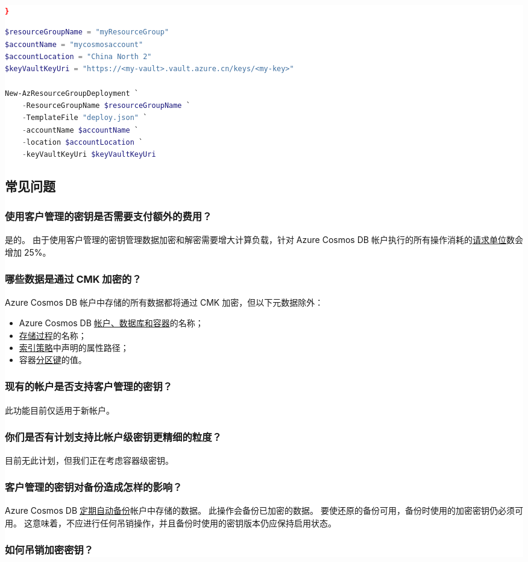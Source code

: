 ```json
}

```

```powershell
$resourceGroupName = "myResourceGroup"
$accountName = "mycosmosaccount"
$accountLocation = "China North 2"
$keyVaultKeyUri = "https://<my-vault>.vault.azure.cn/keys/<my-key>"

New-AzResourceGroupDeployment `
    -ResourceGroupName $resourceGroupName `
    -TemplateFile "deploy.json" `
    -accountName $accountName `
    -location $accountLocation `
    -keyVaultKeyUri $keyVaultKeyUri
```

## <a name="frequently-asked-questions"></a>常见问题

### <a name="is-there-any-additional-charge-when-using-customer-managed-keys"></a>使用客户管理的密钥是否需要支付额外的费用？

是的。 由于使用客户管理的密钥管理数据加密和解密需要增大计算负载，针对 Azure Cosmos DB 帐户执行的所有操作消耗的[请求单位](./request-units.md)数会增加 25%。

### <a name="what-data-gets-encrypted-with-the-cmk"></a>哪些数据是通过 CMK 加密的？

Azure Cosmos DB 帐户中存储的所有数据都将通过 CMK 加密，但以下元数据除外：
- Azure Cosmos DB [帐户、数据库和容器](./account-overview.md#elements-in-an-azure-cosmos-account)的名称；
- [存储过程](./stored-procedures-triggers-udfs.md)的名称；
- [索引策略](./index-policy.md)中声明的属性路径；
- 容器[分区键](./partitioning-overview.md)的值。

### <a name="will-customer-managed-keys-be-supported-for-existing-accounts"></a>现有的帐户是否支持客户管理的密钥？

此功能目前仅适用于新帐户。

### <a name="is-there-a-plan-to-support-finer-granularity-than-account-level-keys"></a>你们是否有计划支持比帐户级密钥更精细的粒度？

目前无此计划，但我们正在考虑容器级密钥。

### <a name="how-does-customer-managed-keys-affect-backups"></a>客户管理的密钥对备份造成怎样的影响？

Azure Cosmos DB [定期自动备份](./online-backup-and-restore.md)帐户中存储的数据。 此操作会备份已加密的数据。 要使还原的备份可用，备份时使用的加密密钥仍必须可用。 这意味着，不应进行任何吊销操作，并且备份时使用的密钥版本仍应保持启用状态。

### <a name="how-do-i-revoke-an-encryption-key"></a>如何吊销加密密钥？
